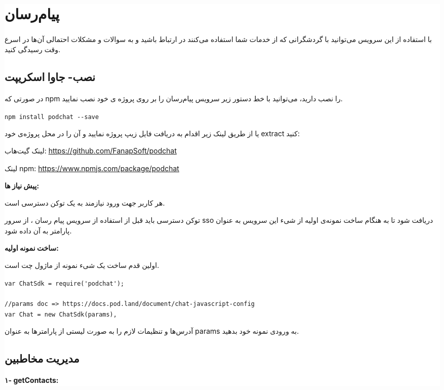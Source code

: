 # پیام‌رسان

با استفاده از این سرویس می‌توانید با گردشگرانی که از خدمات شما استفاده می‌کنند در ارتباط باشید و به سوالات و مشکلات احتمالی آن‌ها در اسرع وقت رسیدگی کنید.

<div class="box-end">
</div>

## نصب- جاوا اسکریپت

در صورتی که npm را نصب دارید، می‌توانید با خط دستور زیر سرویس پیام‌رسان را بر روی پروژه ی خود نصب نمایید.

```
npm install podchat --save

```



یا از طریق لینک زیر اقدام به دریافت فایل زیپ پروژه نمایید و آن را در محل پروژه‌ی خود extract کنید:

لینک گیت‌هاب:
https://github.com/FanapSoft/podchat

لینک npm:
https://www.npmjs.com/package/podchat

**پیش نیاز ها:**

هر کاربر جهت ورود نیازمند به یک توکن دسترسی است.

توکن دسترسی باید قبل از استفاده از سرویس پیام رسان ، از سرور sso دریافت شود تا به هنگام ساخت نمونه‌ی اولیه از شیء این سرویس به عنوان پارامتر به آن داده شود.

**ساخت نمونه اولیه:**

اولین قدم ساخت یک شیء نمونه از ماژول چت است.

```
var ChatSdk = require('podchat');

//params doc => https://docs.pod.land/document/chat-javascript-config
var Chat = new ChatSdk(params),

```



آدرس‌ها و تنظیمات لازم را به صورت لیستی از پارامترها به عنوان params به ورودی نمونه خود بدهید.

<div class="box-end">
</div>

## مدیریت مخاطبین

**۱- getContacts:**
